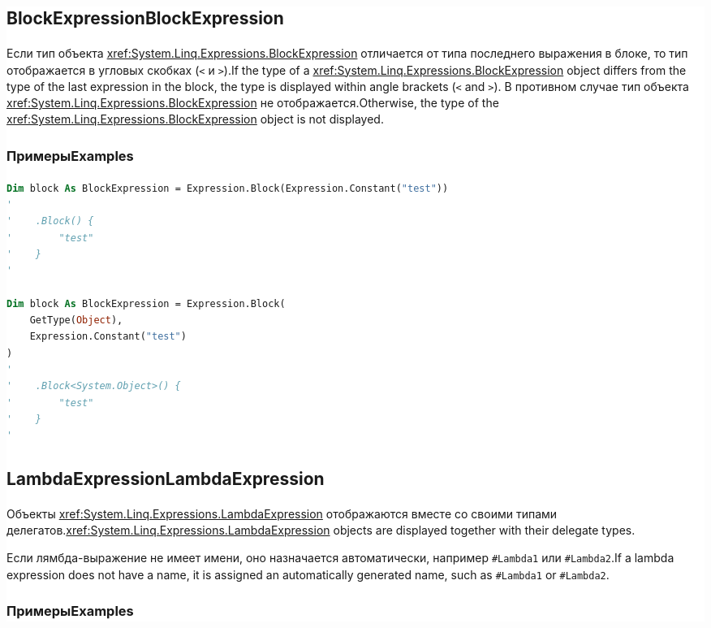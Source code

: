 ## <a name="blockexpression"></a><span data-ttu-id="79f9b-130">BlockExpression</span><span class="sxs-lookup"><span data-stu-id="79f9b-130">BlockExpression</span></span>

<span data-ttu-id="79f9b-131">Если тип объекта <xref:System.Linq.Expressions.BlockExpression> отличается от типа последнего выражения в блоке, то тип отображается в угловых скобках (`<` и `>`).</span><span class="sxs-lookup"><span data-stu-id="79f9b-131">If the type of a <xref:System.Linq.Expressions.BlockExpression> object differs from the type of the last expression in the block, the type is displayed within angle brackets (`<` and `>`).</span></span> <span data-ttu-id="79f9b-132">В противном случае тип объекта <xref:System.Linq.Expressions.BlockExpression> не отображается.</span><span class="sxs-lookup"><span data-stu-id="79f9b-132">Otherwise, the type of the <xref:System.Linq.Expressions.BlockExpression> object is not displayed.</span></span>

### <a name="examples"></a><span data-ttu-id="79f9b-133">Примеры</span><span class="sxs-lookup"><span data-stu-id="79f9b-133">Examples</span></span>

```vb
Dim block As BlockExpression = Expression.Block(Expression.Constant("test"))
'
'    .Block() {
'        "test"
'    }
'

Dim block As BlockExpression = Expression.Block(
    GetType(Object),
    Expression.Constant("test")
)
'
'    .Block<System.Object>() {
'        "test"
'    }
'
```

## <a name="lambdaexpression"></a><span data-ttu-id="79f9b-134">LambdaExpression</span><span class="sxs-lookup"><span data-stu-id="79f9b-134">LambdaExpression</span></span>

<span data-ttu-id="79f9b-135">Объекты <xref:System.Linq.Expressions.LambdaExpression> отображаются вместе со своими типами делегатов.</span><span class="sxs-lookup"><span data-stu-id="79f9b-135"><xref:System.Linq.Expressions.LambdaExpression> objects are displayed together with their delegate types.</span></span>

<span data-ttu-id="79f9b-136">Если лямбда-выражение не имеет имени, оно назначается автоматически, например `#Lambda1` или `#Lambda2`.</span><span class="sxs-lookup"><span data-stu-id="79f9b-136">If a lambda expression does not have a name, it is assigned an automatically generated name, such as `#Lambda1` or `#Lambda2`.</span></span>

### <a name="examples"></a><span data-ttu-id="79f9b-137">Примеры</span><span class="sxs-lookup"><span data-stu-id="79f9b-137">Examples</span></span>
